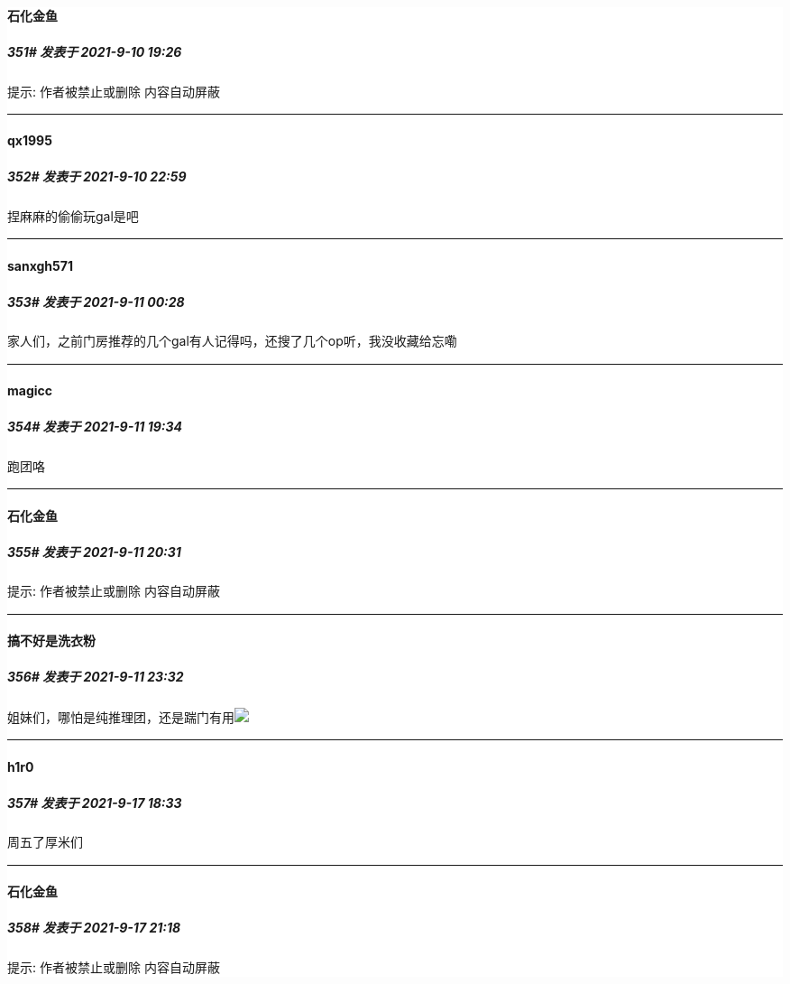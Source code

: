 ####  石化金鱼  
##### 351#       发表于 2021-9-10 19:26

提示: 作者被禁止或删除 内容自动屏蔽

*****

####  qx1995  
##### 352#       发表于 2021-9-10 22:59

捏麻麻的偷偷玩gal是吧

*****

####  sanxgh571  
##### 353#       发表于 2021-9-11 00:28

家人们，之前门房推荐的几个gal有人记得吗，还搜了几个op听，我没收藏给忘嘞

*****

####  magicc  
##### 354#       发表于 2021-9-11 19:34

跑团咯

*****

####  石化金鱼  
##### 355#       发表于 2021-9-11 20:31

提示: 作者被禁止或删除 内容自动屏蔽

*****

####  搞不好是洗衣粉  
##### 356#       发表于 2021-9-11 23:32

姐妹们，哪怕是纯推理团，还是踹门有用<img src="https://static.saraba1st.com/image/smiley/face2017/067.png" referrerpolicy="no-referrer">

*****

####  h1r0  
##### 357#       发表于 2021-9-17 18:33

周五了厚米们

*****

####  石化金鱼  
##### 358#       发表于 2021-9-17 21:18

提示: 作者被禁止或删除 内容自动屏蔽
